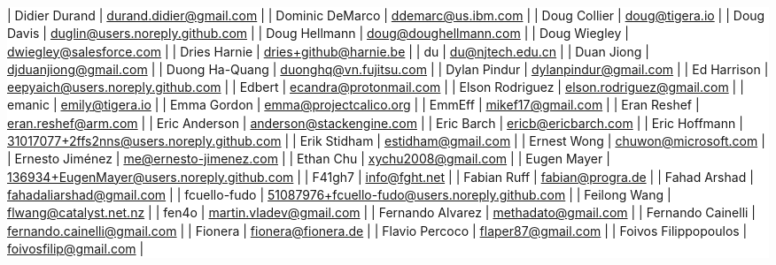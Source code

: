 | Didier Durand                            | durand.didier@gmail.com  |
| Dominic DeMarco                          | ddemarc@us.ibm.com  |
| Doug Collier                             | doug@tigera.io  |
| Doug Davis                               | duglin@users.noreply.github.com  |
| Doug Hellmann                            | doug@doughellmann.com  |
| Doug Wiegley                             | dwiegley@salesforce.com  |
| Dries Harnie                             | dries+github@harnie.be  |
| du                                       | du@njtech.edu.cn  |
| Duan Jiong                               | djduanjiong@gmail.com  |
| Duong Ha-Quang                           | duonghq@vn.fujitsu.com  |
| Dylan Pindur                             | dylanpindur@gmail.com  |
| Ed Harrison                              | eepyaich@users.noreply.github.com  |
| Edbert                                   | ecandra@protonmail.com  |
| Elson Rodriguez                          | elson.rodriguez@gmail.com  |
| emanic                                   | emily@tigera.io  |
| Emma Gordon                              | emma@projectcalico.org  |
| EmmEff                                   | mikef17@gmail.com  |
| Eran Reshef                              | eran.reshef@arm.com  |
| Eric Anderson                            | anderson@stackengine.com  |
| Eric Barch                               | ericb@ericbarch.com  |
| Eric Hoffmann                            | 31017077+2ffs2nns@users.noreply.github.com  |
| Erik Stidham                             | estidham@gmail.com  |
| Ernest Wong                              | chuwon@microsoft.com  |
| Ernesto Jiménez                         | me@ernesto-jimenez.com  |
| Ethan Chu                                | xychu2008@gmail.com  |
| Eugen Mayer                              | 136934+EugenMayer@users.noreply.github.com  |
| F41gh7                                   | info@fght.net  |
| Fabian Ruff                              | fabian@progra.de  |
| Fahad Arshad                             | fahadaliarshad@gmail.com  |
| fcuello-fudo                             | 51087976+fcuello-fudo@users.noreply.github.com  |
| Feilong Wang                             | flwang@catalyst.net.nz  |
| fen4o                                    | martin.vladev@gmail.com  |
| Fernando Alvarez                         | methadato@gmail.com  |
| Fernando Cainelli                        | fernando.cainelli@gmail.com  |
| Fionera                                  | fionera@fionera.de  |
| Flavio Percoco                           | flaper87@gmail.com  |
| Foivos Filippopoulos                     | foivosfilip@gmail.com  |